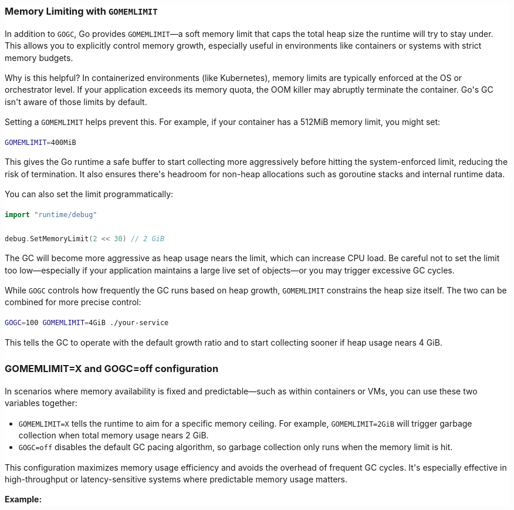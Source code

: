 ### Memory Limiting with `GOMEMLIMIT`

In addition to `GOGC`, Go provides `GOMEMLIMIT`—a soft memory limit that caps the total heap size the runtime will try to stay under. This allows you to explicitly control memory growth, especially useful in environments like containers or systems with strict memory budgets.

Why is this helpful? In containerized environments (like Kubernetes), memory limits are typically enforced at the OS or orchestrator level. If your application exceeds its memory quota, the OOM killer may abruptly terminate the container. Go's GC isn't aware of those limits by default.

Setting a `GOMEMLIMIT` helps prevent this. For example, if your container has a 512MiB memory limit, you might set:

```bash
GOMEMLIMIT=400MiB
```

This gives the Go runtime a safe buffer to start collecting more aggressively before hitting the system-enforced limit, reducing the risk of termination. It also ensures there's headroom for non-heap allocations such as goroutine stacks and internal runtime data.

You can also set the limit programmatically:

```go
import "runtime/debug"

debug.SetMemoryLimit(2 << 30) // 2 GiB
```

The GC will become more aggressive as heap usage nears the limit, which can increase CPU load. Be careful not to set the limit too low—especially if your application maintains a large live set of objects—or you may trigger excessive GC cycles.

While `GOGC` controls how frequently the GC runs based on heap growth, `GOMEMLIMIT` constrains the heap size itself. The two can be combined for more precise control:

```bash
GOGC=100 GOMEMLIMIT=4GiB ./your-service
```

This tells the GC to operate with the default growth ratio and to start collecting sooner if heap usage nears 4 GiB.

### GOMEMLIMIT=X and GOGC=off configuration

In scenarios where memory availability is fixed and predictable—such as within containers or VMs, you can use these two variables together:

- `GOMEMLIMIT=X` tells the runtime to aim for a specific memory ceiling. For example, `GOMEMLIMIT=2GiB` will trigger garbage collection when total memory usage nears 2 GiB.
- `GOGC=off` disables the default GC pacing algorithm, so garbage collection only runs when the memory limit is hit.

This configuration maximizes memory usage efficiency and avoids the overhead of frequent GC cycles. It's especially effective in high-throughput or latency-sensitive systems where predictable memory usage matters.

**Example:**
